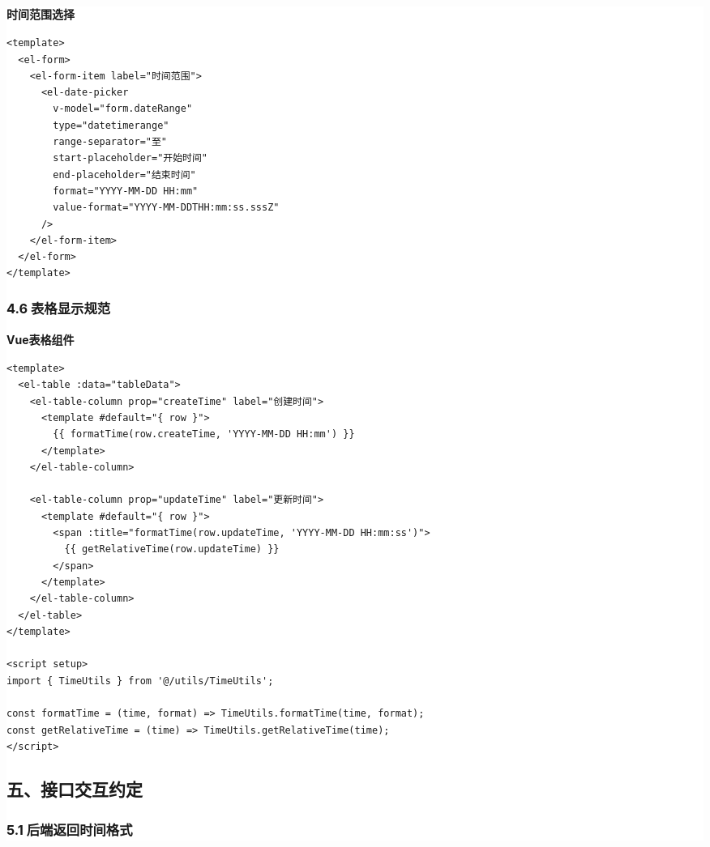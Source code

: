 **时间范围选择**
```vue
<template>
  <el-form>
    <el-form-item label="时间范围">
      <el-date-picker
        v-model="form.dateRange"
        type="datetimerange"
        range-separator="至"
        start-placeholder="开始时间"
        end-placeholder="结束时间"
        format="YYYY-MM-DD HH:mm"
        value-format="YYYY-MM-DDTHH:mm:ss.sssZ"
      />
    </el-form-item>
  </el-form>
</template>
```

### 4.6 表格显示规范

**Vue表格组件**
```vue
<template>
  <el-table :data="tableData">
    <el-table-column prop="createTime" label="创建时间">
      <template #default="{ row }">
        {{ formatTime(row.createTime, 'YYYY-MM-DD HH:mm') }}
      </template>
    </el-table-column>
    
    <el-table-column prop="updateTime" label="更新时间">
      <template #default="{ row }">
        <span :title="formatTime(row.updateTime, 'YYYY-MM-DD HH:mm:ss')">
          {{ getRelativeTime(row.updateTime) }}
        </span>
      </template>
    </el-table-column>
  </el-table>
</template>

<script setup>
import { TimeUtils } from '@/utils/TimeUtils';

const formatTime = (time, format) => TimeUtils.formatTime(time, format);
const getRelativeTime = (time) => TimeUtils.getRelativeTime(time);
</script>
```

## 五、接口交互约定

### 5.1 后端返回时间格式
